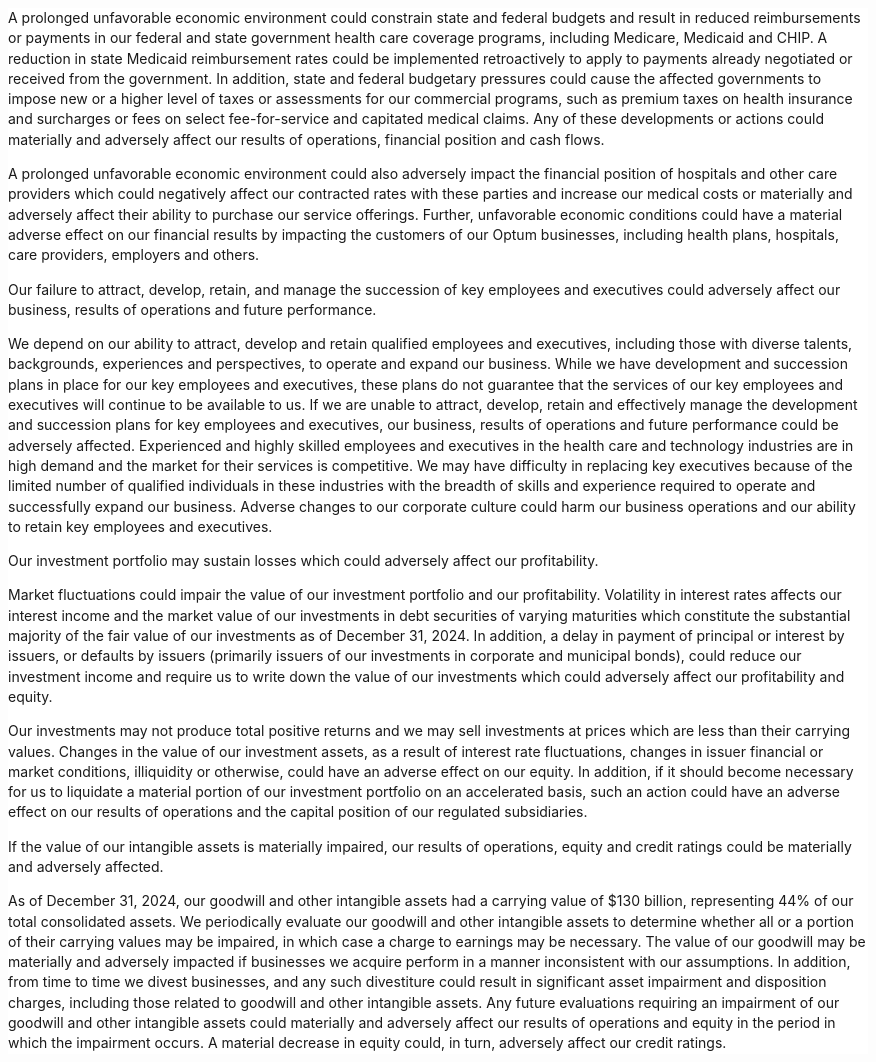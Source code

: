 A prolonged unfavorable economic environment could constrain state and federal budgets and result in reduced reimbursements or payments in our federal and state government health care coverage programs, including Medicare, Medicaid and CHIP. A reduction in state Medicaid reimbursement rates could be implemented retroactively to apply to payments already negotiated or received from the government. In addition, state and federal budgetary pressures could cause the affected governments to impose new or a higher level of taxes or assessments for our commercial programs, such as premium taxes on health insurance and surcharges or fees on select fee-for-service and capitated medical claims. Any of these developments or actions could materially and adversely affect our results of operations, financial position and cash flows.

A prolonged unfavorable economic environment could also adversely impact the financial position of hospitals and other care providers which could negatively affect our contracted rates with these parties and increase our medical costs or materially and adversely affect their ability to purchase our service offerings. Further, unfavorable economic conditions could have a material adverse effect on our financial results by impacting the customers of our Optum businesses, including health plans, hospitals, care providers, employers and others.

Our failure to attract, develop, retain, and manage the succession of key employees and executives could adversely affect our business, results of operations and future performance.

We depend on our ability to attract, develop and retain qualified employees and executives, including those with diverse talents, backgrounds, experiences and perspectives, to operate and expand our business. While we have development and succession plans in place for our key employees and executives, these plans do not guarantee that the services of our key employees and executives will continue to be available to us. If we are unable to attract, develop, retain and effectively manage the development and succession plans for key employees and executives, our business, results of operations and future performance could be adversely affected. Experienced and highly skilled employees and executives in the health care and technology industries are in high demand and the market for their services is competitive. We may have difficulty in replacing key executives because of the limited number of qualified individuals in these industries with the breadth of skills and experience required to operate and successfully expand our business. Adverse changes to our corporate culture could harm our business operations and our ability to retain key employees and executives.

Our investment portfolio may sustain losses which could adversely affect our profitability.

Market fluctuations could impair the value of our investment portfolio and our profitability. Volatility in interest rates affects our interest income and the market value of our investments in debt securities of varying maturities which constitute the substantial majority of the fair value of our investments as of December 31, 2024. In addition, a delay in payment of principal or interest by issuers, or defaults by issuers (primarily issuers of our investments in corporate and municipal bonds), could reduce our investment income and require us to write down the value of our investments which could adversely affect our profitability and equity.

Our investments may not produce total positive returns and we may sell investments at prices which are less than their carrying values. Changes in the value of our investment assets, as a result of interest rate fluctuations, changes in issuer financial or market conditions, illiquidity or otherwise, could have an adverse effect on our equity. In addition, if it should become necessary for us to liquidate a material portion of our investment portfolio on an accelerated basis, such an action could have an adverse effect on our results of operations and the capital position of our regulated subsidiaries.

If the value of our intangible assets is materially impaired, our results of operations, equity and credit ratings could be materially and adversely affected.

As of December 31, 2024, our goodwill and other intangible assets had a carrying value of $130 billion, representing 44% of our total consolidated assets. We periodically evaluate our goodwill and other intangible assets to determine whether all or a portion of their carrying values may be impaired, in which case a charge to earnings may be necessary. The value of our goodwill may be materially and adversely impacted if businesses we acquire perform in a manner inconsistent with our assumptions. In addition, from time to time we divest businesses, and any such divestiture could result in significant asset impairment and disposition charges, including those related to goodwill and other intangible assets. Any future evaluations requiring an impairment of our goodwill and other intangible assets could materially and adversely affect our results of operations and equity in the period in which the impairment occurs. A material decrease in equity could, in turn, adversely affect our credit ratings.
